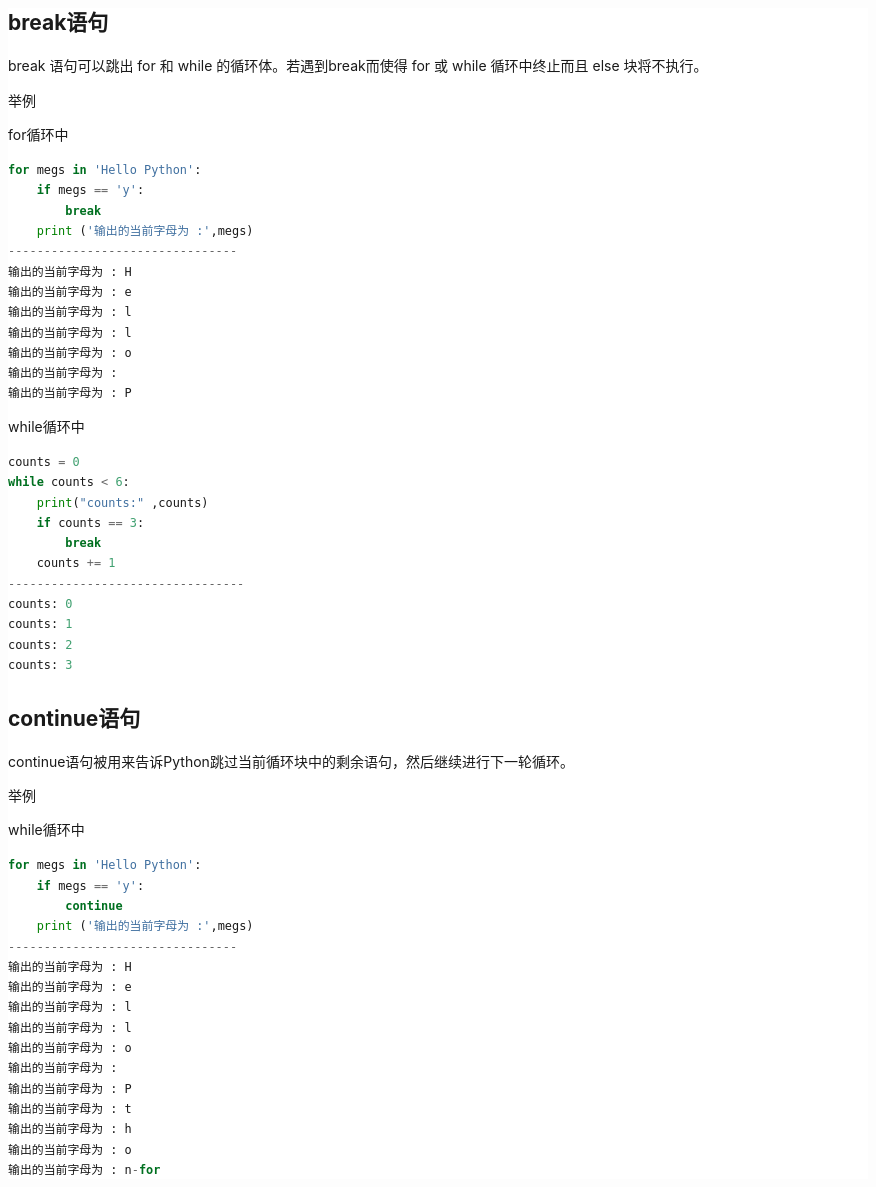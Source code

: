 ## break语句

break 语句可以跳出 for 和 while 的循环体。若遇到break而使得 for 或 while 循环中终止而且 else 块将不执行。

举例

for循环中

```py
for megs in 'Hello Python':
    if megs == 'y':
        break
    print ('输出的当前字母为 :',megs)
--------------------------------
输出的当前字母为 : H
输出的当前字母为 : e
输出的当前字母为 : l
输出的当前字母为 : l
输出的当前字母为 : o
输出的当前字母为 :  
输出的当前字母为 : P
```

while循环中

```py
counts = 0
while counts < 6:
    print("counts:" ,counts)
    if counts == 3:
        break
    counts += 1
---------------------------------
counts: 0
counts: 1
counts: 2
counts: 3
```

## continue语句

continue语句被用来告诉Python跳过当前循环块中的剩余语句，然后继续进行下一轮循环。

举例

while循环中

```py
for megs in 'Hello Python':
    if megs == 'y':
        continue
    print ('输出的当前字母为 :',megs)
--------------------------------
输出的当前字母为 : H
输出的当前字母为 : e
输出的当前字母为 : l
输出的当前字母为 : l
输出的当前字母为 : o
输出的当前字母为 :  
输出的当前字母为 : P
输出的当前字母为 : t
输出的当前字母为 : h
输出的当前字母为 : o
输出的当前字母为 : n-for
```
